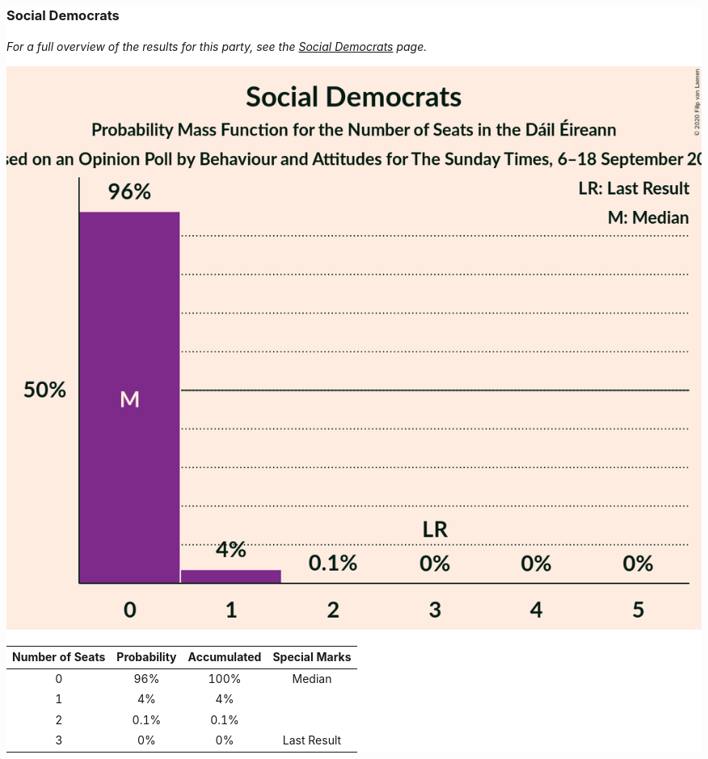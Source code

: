 ### Social Democrats

*For a full overview of the results for this party, see the [Social Democrats](party-socialdemocrats.html) page.*

![Graph with seats probability mass function not yet produced](2018-09-18-BehaviourandAttitudes-seats-pmf-socialdemocrats.png "Seats Probability Mass Function")

| Number of Seats | Probability | Accumulated | Special Marks |
|:---------------:|:-----------:|:-----------:|:-------------:|
| 0 | 96% | 100% | Median |
| 1 | 4% | 4% |  |
| 2 | 0.1% | 0.1% |  |
| 3 | 0% | 0% | Last Result |
